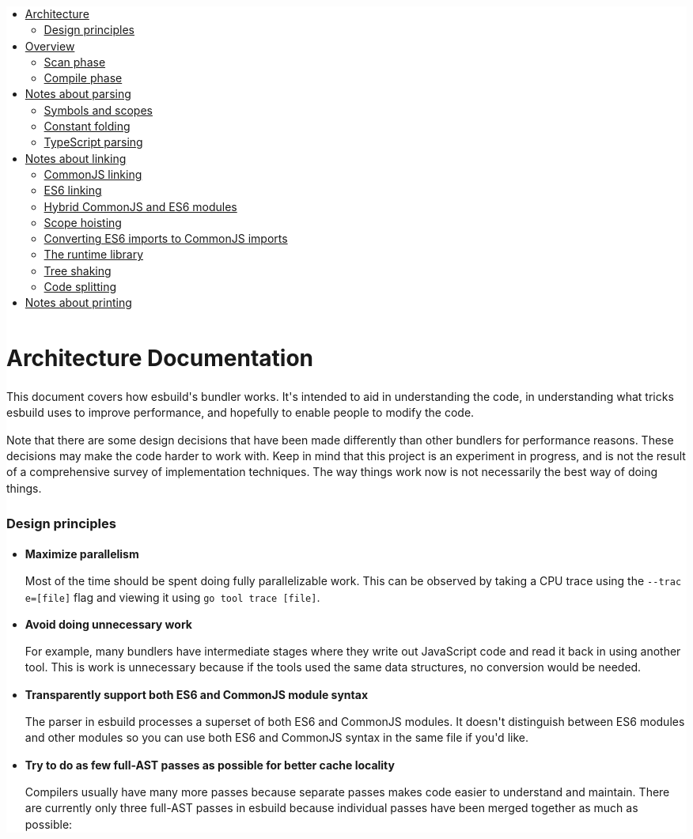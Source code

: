 * [Architecture](#architecture)
    * [Design principles](#design-principles)
* [Overview](#overview)
    * [Scan phase](#scan-phase)
    * [Compile phase](#compile-phase)
* [Notes about parsing](#notes-about-parsing)
    * [Symbols and scopes](#symbols-and-scopes)
    * [Constant folding](#constant-folding)
    * [TypeScript parsing](#typescript-parsing)
* [Notes about linking](#notes-about-linking)
    * [CommonJS linking](#commonjs-linking)
    * [ES6 linking](#es6-linking)
    * [Hybrid CommonJS and ES6 modules](#hybrid-commonjs-and-es6-modules)
    * [Scope hoisting](#scope-hoisting)
    * [Converting ES6 imports to CommonJS imports](#converting-es6-imports-to-commonjs-imports)
    * [The runtime library](#the-runtime-library)
    * [Tree shaking](#tree-shaking)
    * [Code splitting](#code-splitting)
* [Notes about printing](#notes-about-printing)

# Architecture Documentation

This document covers how esbuild's bundler works. It's intended to aid in understanding the code, in understanding what tricks esbuild uses to improve performance, and hopefully to enable people to modify the code.

Note that there are some design decisions that have been made differently than other bundlers for performance reasons. These decisions may make the code harder to work with. Keep in mind that this project is an experiment in progress, and is not the result of a comprehensive survey of implementation techniques. The way things work now is not necessarily the best way of doing things.

### Design principles

* **Maximize parallelism**

    Most of the time should be spent doing fully parallelizable work. This can be observed by taking a CPU trace using the `--trace=[file]` flag and viewing it using `go tool trace [file]`.

* **Avoid doing unnecessary work**

    For example, many bundlers have intermediate stages where they write out JavaScript code and read it back in using another tool. This is work is unnecessary because if the tools used the same data structures, no conversion would be needed.

* **Transparently support both ES6 and CommonJS module syntax**

    The parser in esbuild processes a superset of both ES6 and CommonJS modules. It doesn't distinguish between ES6 modules and other modules so you can use both ES6 and CommonJS syntax in the same file if you'd like.

* **Try to do as few full-AST passes as possible for better cache locality**

    Compilers usually have many more passes because separate passes makes code easier to understand and maintain. There are currently only three full-AST passes in esbuild because individual passes have been merged together as much as possible:
